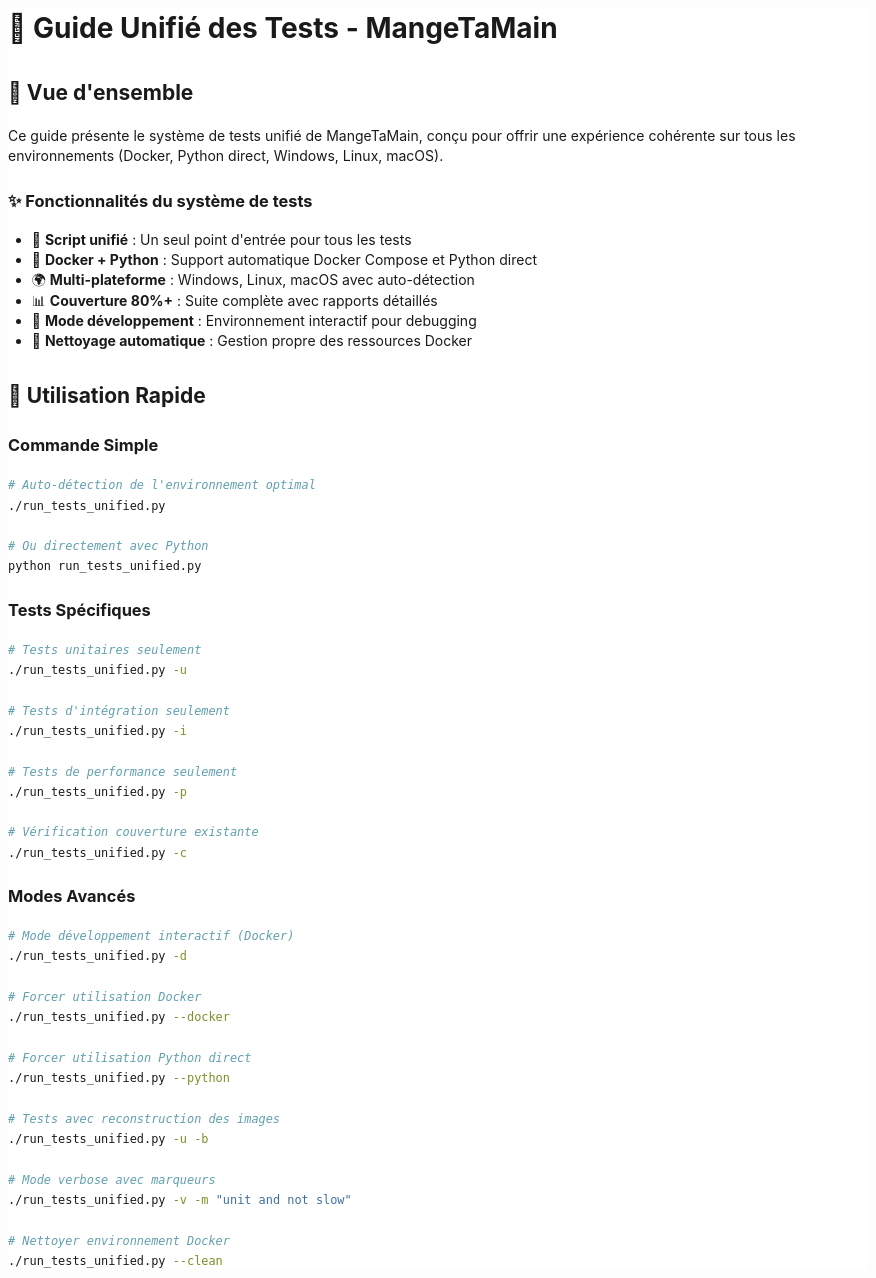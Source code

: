 # 🧪 Guide Unifié des Tests - MangeTaMain

## 🎯 Vue d'ensemble

Ce guide présente le système de tests unifié de MangeTaMain, conçu pour offrir une expérience cohérente sur tous les environnements (Docker, Python direct, Windows, Linux, macOS).

### ✨ Fonctionnalités du système de tests

- 🚀 **Script unifié** : Un seul point d'entrée pour tous les tests
- 🐳 **Docker + Python** : Support automatique Docker Compose et Python direct
- 🌍 **Multi-plateforme** : Windows, Linux, macOS avec auto-détection
- 📊 **Couverture 80%+** : Suite complète avec rapports détaillés
- 🔧 **Mode développement** : Environnement interactif pour debugging
- 🧹 **Nettoyage automatique** : Gestion propre des ressources Docker

## 🚀 Utilisation Rapide

### Commande Simple
```bash
# Auto-détection de l'environnement optimal
./run_tests_unified.py

# Ou directement avec Python
python run_tests_unified.py
```

### Tests Spécifiques
```bash
# Tests unitaires seulement
./run_tests_unified.py -u

# Tests d'intégration seulement  
./run_tests_unified.py -i

# Tests de performance seulement
./run_tests_unified.py -p

# Vérification couverture existante
./run_tests_unified.py -c
```

### Modes Avancés
```bash
# Mode développement interactif (Docker)
./run_tests_unified.py -d

# Forcer utilisation Docker
./run_tests_unified.py --docker

# Forcer utilisation Python direct
./run_tests_unified.py --python

# Tests avec reconstruction des images
./run_tests_unified.py -u -b

# Mode verbose avec marqueurs
./run_tests_unified.py -v -m "unit and not slow"

# Nettoyer environnement Docker
./run_tests_unified.py --clean
```